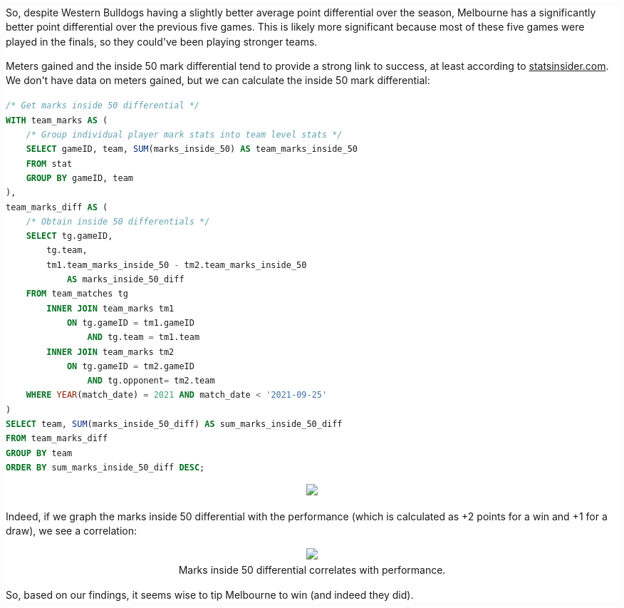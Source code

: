 So, despite Western Bulldogs having a slightly better average point differential over the season, Melbourne has a significantly better point differential over the previous five games.
This is likely more significant because most of these five games were played in the finals, so they could've been playing stronger teams.

Meters gained and the inside 50 mark differential tend to provide a strong link to success, at least according to [statsinsider.com](https://www.statsinsider.com.au/news/afl-stats-that-matter-what-are-the-real-performance-indicators).
We don't have data on meters gained, but we can calculate the inside 50 mark differential:

```sql
/* Get marks inside 50 differential */
WITH team_marks AS (
    /* Group individual player mark stats into team level stats */
    SELECT gameID, team, SUM(marks_inside_50) AS team_marks_inside_50
    FROM stat
    GROUP BY gameID, team
),
team_marks_diff AS (
    /* Obtain inside 50 differentials */
    SELECT tg.gameID, 
        tg.team, 
        tm1.team_marks_inside_50 - tm2.team_marks_inside_50
            AS marks_inside_50_diff
    FROM team_matches tg
        INNER JOIN team_marks tm1
            ON tg.gameID = tm1.gameID 
                AND tg.team = tm1.team
        INNER JOIN team_marks tm2
            ON tg.gameID = tm2.gameID 
                AND tg.opponent= tm2.team
    WHERE YEAR(match_date) = 2021 AND match_date < '2021-09-25'
)
SELECT team, SUM(marks_inside_50_diff) AS sum_marks_inside_50_diff 
FROM team_marks_diff
GROUP BY team
ORDER BY sum_marks_inside_50_diff DESC;
```
<center>
<figure>
  <img
  src="https://tomjdove.github.io/TomJDove/assets/afl_sql/table9.png"
  style=""
  >
</figure>
</center>

Indeed, if we graph the marks inside 50 differential with the performance (which is calculated as +2 points for a win and +1 for a draw), we see a correlation:

<center>
<figure>
  <img
  src="https://tomjdove.github.io/TomJDove/assets/afl_sql/chart1.png"
  style="width:75%"
  >
  <figcaption>
    Marks inside 50 differential correlates with performance.
  </figcaption>
</figure>
</center>

So, based on our findings, it seems wise to tip Melbourne to win (and indeed they did).
